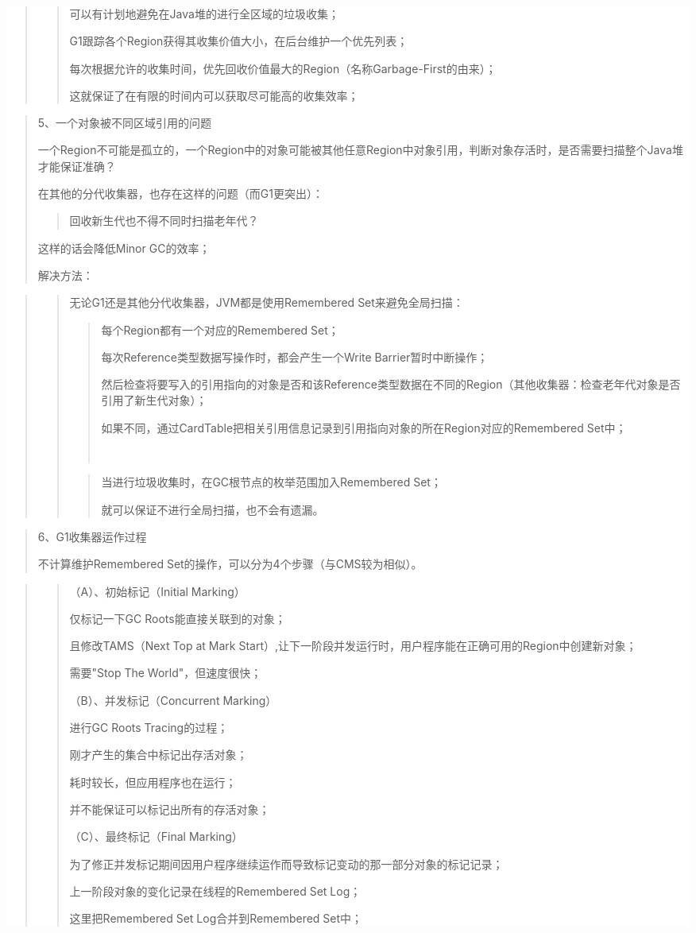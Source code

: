 
> >    可以有计划地避免在Java堆的进行全区域的垃圾收集；
> >
> >    G1跟踪各个Region获得其收集价值大小，在后台维护一个优先列表；
> >
> >    每次根据允许的收集时间，优先回收价值最大的Region（名称Garbage-First的由来）；
> >
> >    这就保证了在有限的时间内可以获取尽可能高的收集效率；

> 5、一个对象被不同区域引用的问题
>
>    一个Region不可能是孤立的，一个Region中的对象可能被其他任意Region中对象引用，判断对象存活时，是否需要扫描整个Java堆才能保证准确？
>
>    在其他的分代收集器，也存在这样的问题（而G1更突出）：
>
> >    回收新生代也不得不同时扫描老年代？
>
>    这样的话会降低Minor GC的效率；
>
>    解决方法：

> >    无论G1还是其他分代收集器，JVM都是使用Remembered Set来避免全局扫描：
> >
> > >    每个Region都有一个对应的Remembered Set；
> > >
> > >    每次Reference类型数据写操作时，都会产生一个Write Barrier暂时中断操作；
> > >
> > >    然后检查将要写入的引用指向的对象是否和该Reference类型数据在不同的Region（其他收集器：检查老年代对象是否引用了新生代对象）；
> > >
> > >    如果不同，通过CardTable把相关引用信息记录到引用指向对象的所在Region对应的Remembered Set中；
> > >
> > > ​          
> >
> > >    当进行垃圾收集时，在GC根节点的枚举范围加入Remembered Set；
> > >
> > >    就可以保证不进行全局扫描，也不会有遗漏。

> 6、G1收集器运作过程
>
>    不计算维护Remembered Set的操作，可以分为4个步骤（与CMS较为相似）。

> > （A）、初始标记（Initial Marking）
> >
> >    仅标记一下GC Roots能直接关联到的对象；
> >
> >    且修改TAMS（Next Top at Mark Start）,让下一阶段并发运行时，用户程序能在正确可用的Region中创建新对象；
> >
> >    需要"Stop The World"，但速度很快；
> >
> > （B）、并发标记（Concurrent Marking）
> >
> >    进行GC Roots Tracing的过程；
> >
> >    刚才产生的集合中标记出存活对象；
> >
> >    耗时较长，但应用程序也在运行；
> >
> >    并不能保证可以标记出所有的存活对象；
> >
> > （C）、最终标记（Final Marking）
> >
> >    为了修正并发标记期间因用户程序继续运作而导致标记变动的那一部分对象的标记记录；
> >
> >    上一阶段对象的变化记录在线程的Remembered Set Log；
> >
> >    这里把Remembered Set Log合并到Remembered Set中；